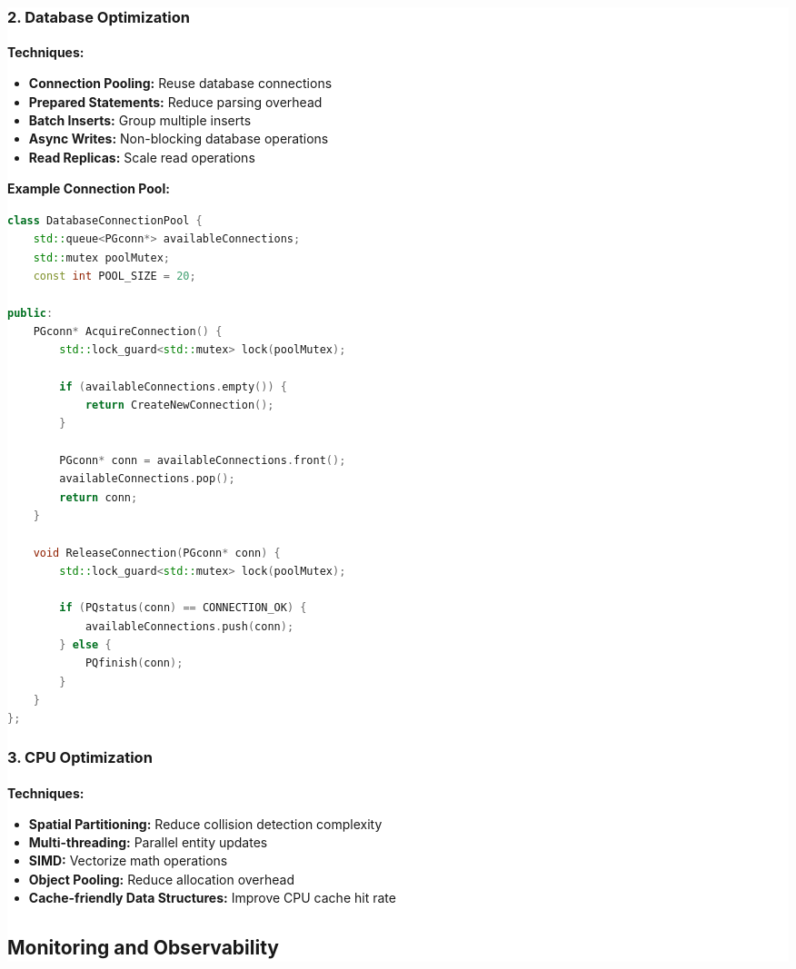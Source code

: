 ### 2. Database Optimization

**Techniques:**

- **Connection Pooling:** Reuse database connections
- **Prepared Statements:** Reduce parsing overhead
- **Batch Inserts:** Group multiple inserts
- **Async Writes:** Non-blocking database operations
- **Read Replicas:** Scale read operations

**Example Connection Pool:**

```cpp
class DatabaseConnectionPool {
    std::queue<PGconn*> availableConnections;
    std::mutex poolMutex;
    const int POOL_SIZE = 20;
    
public:
    PGconn* AcquireConnection() {
        std::lock_guard<std::mutex> lock(poolMutex);
        
        if (availableConnections.empty()) {
            return CreateNewConnection();
        }
        
        PGconn* conn = availableConnections.front();
        availableConnections.pop();
        return conn;
    }
    
    void ReleaseConnection(PGconn* conn) {
        std::lock_guard<std::mutex> lock(poolMutex);
        
        if (PQstatus(conn) == CONNECTION_OK) {
            availableConnections.push(conn);
        } else {
            PQfinish(conn);
        }
    }
};
```

### 3. CPU Optimization

**Techniques:**

- **Spatial Partitioning:** Reduce collision detection complexity
- **Multi-threading:** Parallel entity updates
- **SIMD:** Vectorize math operations
- **Object Pooling:** Reduce allocation overhead
- **Cache-friendly Data Structures:** Improve CPU cache hit rate

## Monitoring and Observability
